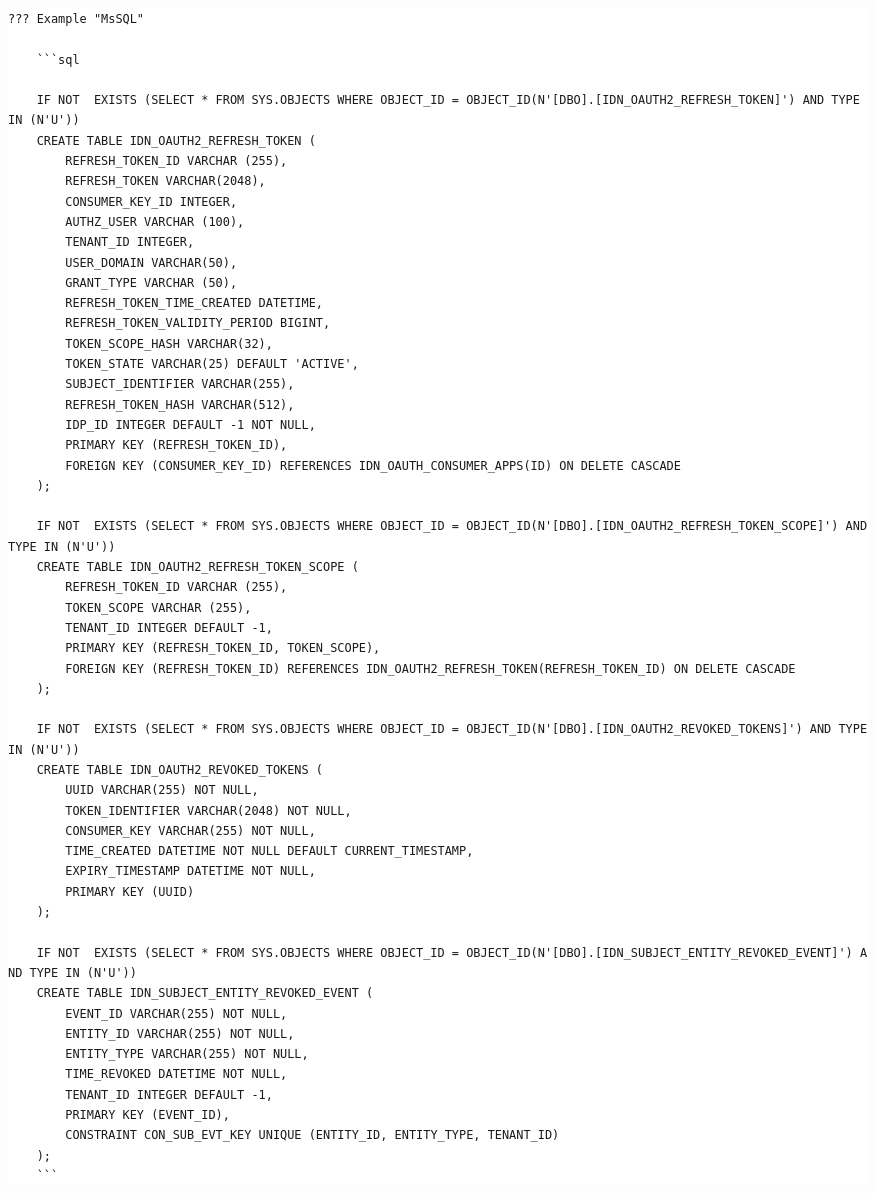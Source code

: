     ??? Example "MsSQL"
    
        ```sql

        IF NOT  EXISTS (SELECT * FROM SYS.OBJECTS WHERE OBJECT_ID = OBJECT_ID(N'[DBO].[IDN_OAUTH2_REFRESH_TOKEN]') AND TYPE IN (N'U'))
        CREATE TABLE IDN_OAUTH2_REFRESH_TOKEN (
            REFRESH_TOKEN_ID VARCHAR (255),
            REFRESH_TOKEN VARCHAR(2048),
            CONSUMER_KEY_ID INTEGER,
            AUTHZ_USER VARCHAR (100),
            TENANT_ID INTEGER,
            USER_DOMAIN VARCHAR(50),
            GRANT_TYPE VARCHAR (50),
            REFRESH_TOKEN_TIME_CREATED DATETIME,
            REFRESH_TOKEN_VALIDITY_PERIOD BIGINT,
            TOKEN_SCOPE_HASH VARCHAR(32),
            TOKEN_STATE VARCHAR(25) DEFAULT 'ACTIVE',
            SUBJECT_IDENTIFIER VARCHAR(255),
            REFRESH_TOKEN_HASH VARCHAR(512),
            IDP_ID INTEGER DEFAULT -1 NOT NULL,
            PRIMARY KEY (REFRESH_TOKEN_ID),
            FOREIGN KEY (CONSUMER_KEY_ID) REFERENCES IDN_OAUTH_CONSUMER_APPS(ID) ON DELETE CASCADE
        );

        IF NOT  EXISTS (SELECT * FROM SYS.OBJECTS WHERE OBJECT_ID = OBJECT_ID(N'[DBO].[IDN_OAUTH2_REFRESH_TOKEN_SCOPE]') AND TYPE IN (N'U'))
        CREATE TABLE IDN_OAUTH2_REFRESH_TOKEN_SCOPE (
            REFRESH_TOKEN_ID VARCHAR (255),
            TOKEN_SCOPE VARCHAR (255),
            TENANT_ID INTEGER DEFAULT -1,
            PRIMARY KEY (REFRESH_TOKEN_ID, TOKEN_SCOPE),
            FOREIGN KEY (REFRESH_TOKEN_ID) REFERENCES IDN_OAUTH2_REFRESH_TOKEN(REFRESH_TOKEN_ID) ON DELETE CASCADE
        );

        IF NOT  EXISTS (SELECT * FROM SYS.OBJECTS WHERE OBJECT_ID = OBJECT_ID(N'[DBO].[IDN_OAUTH2_REVOKED_TOKENS]') AND TYPE IN (N'U'))
        CREATE TABLE IDN_OAUTH2_REVOKED_TOKENS (
            UUID VARCHAR(255) NOT NULL,
            TOKEN_IDENTIFIER VARCHAR(2048) NOT NULL,
            CONSUMER_KEY VARCHAR(255) NOT NULL,
            TIME_CREATED DATETIME NOT NULL DEFAULT CURRENT_TIMESTAMP,
            EXPIRY_TIMESTAMP DATETIME NOT NULL,
            PRIMARY KEY (UUID)
        );

        IF NOT  EXISTS (SELECT * FROM SYS.OBJECTS WHERE OBJECT_ID = OBJECT_ID(N'[DBO].[IDN_SUBJECT_ENTITY_REVOKED_EVENT]') AND TYPE IN (N'U'))
        CREATE TABLE IDN_SUBJECT_ENTITY_REVOKED_EVENT (
            EVENT_ID VARCHAR(255) NOT NULL,
            ENTITY_ID VARCHAR(255) NOT NULL,
            ENTITY_TYPE VARCHAR(255) NOT NULL,
            TIME_REVOKED DATETIME NOT NULL,
            TENANT_ID INTEGER DEFAULT -1,
            PRIMARY KEY (EVENT_ID),
            CONSTRAINT CON_SUB_EVT_KEY UNIQUE (ENTITY_ID, ENTITY_TYPE, TENANT_ID)
        );
        ```
